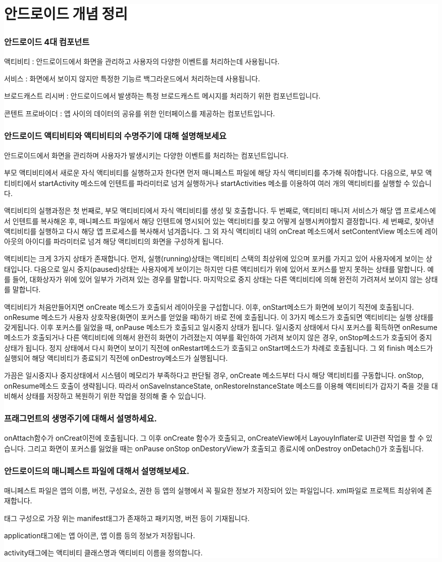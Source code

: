 # 안드로이드 개념 정리

### 안드로이드 4대 컴포넌트

액티비티 : 안드로이드에서 화면을 관리하고 사용자의 다양한 이벤트를 처리하는데 사용됩니다.

서비스 : 화면에서 보이지 않지만 특정한 기능르 백그라운드에서 처리하는데 사용됩니다.

브로드캐스트 리시버 : 안드로이드에서 발생하는 특정 브로드캐스트 메시지를 처리하기 위한 컴포넌트입니다.

콘텐트 프로바이더 : 앱 사이의 데이터의 공유를 위한 인터페이스를 제공하는 컴포넌트입니다.



### 안드로이드 액티비티와 액티비티의 수명주기에 대해 설명해보세요

안드로이드에서 화면을 관리하며 사용자가 발생시키는 다양한 이벤트를 처리하는 컴포넌트입니다.

부모 액티비티에서 새로운 자식 액티비티를 실행하고자 한다면 먼저 매니페스트 파일에 해당 자식 액티비티를 추가해 줘야합니다. 다음으로, 부모 액티비티에서 startActivity 메소드에 인텐트를 파라미터로 넘겨 실행하거나 startActivities 메소를 이용하여 여러 개의 액티비티를 실행할 수 있습니다.

액티비티의 실행과정은 첫 번째로, 부모 액티비티에서 자식 액티비티를 생성 및 호출합니다. 두 번째로, 액티비티 매니저 서비스가 해당 앱 프로세스에서 인텐트를 복사해온 후, 매니페스트 파일에서 해당 인텐트에 명시되어 있는 액티비티를 찾고 어떻게 실행시켜야할지 결정합니다. 세 번째로, 찾아낸 액티비티를 실행하고 다시 해당 앱 프로세스를 복사해서 넘겨줍니다. 그 외 자식 액티비티 내의 onCreat 메소드에서 setContentView 메소드에 레이아웃의 아이디를 파라미터로 넘겨 해당 액티비티의 화면을 구성하게 됩니다.

액티비티는 크게 3가지 상태가 존재합니다. 먼저, 실행(running)상태는 액티비티 스택의 최상위에 있으며 포커를 가지고 있어 사용자에게 보이는 상태입니다. 다음으로 일시 중지(paused)상태는 사용자에게 보이기는 하지만 다른 액티비티가 위에 있어서 포커스를 받지 못하는 상태를 말합니다. 예를 들어, 대화상자가 위에 있어 일부가 가려져 있는 경우를 말합니다. 마지막으로 중지 상태는 다른 액티비티에 의해 완전히 가려져서 보이지 않는 상태를 말합니다.

액티비티가 처음만들어지면 onCreate 메소드가 호출되서 레이아웃을 구섭합니다. 이후, onStart메소드가 화면에 보이기 직전에 호출됩니다. onResume 메소드가 사용자 상호작용(화면이 포커스를 얻었을 때)하기 바로 전에 호출됩니다. 이 3가지 메소드가 호출되면 액티비티는 실행 상태를 갖게됩니다. 이후 포커스를 잃었을 때, onPause 메소드가 호출되고 일시중지 상태가 됩니다. 일시중지 상태에서 다시 포커스를 획득하면 onResume 메소드가 호출되거나 다른 액티비티에 의해서 완전히 화면이 가려졌는지 여부를 확인하여 가려져 보이지 않은 경우, onStop메소드가 호출되어 중지 상태가 됩니다. 정지 상태에서 다시 화면이 보이기 직전에 onRestart메소드가 호출되고 onStart메소드가 차례로 호출됩니다. 그 외 finish 메소드가 실행되어 해당 액티비티가 종료되기 직전에 onDestroy메소드가 실행됩니다.

가끔은 일시중지나 중지상태에서 시스템이 메모리가 부족하다고 판단될 경우, onCreate 메소드부터 다시 해당 액티비티를 구동합니다. onStop, onResume메소드 호출이 생략됩니다. 따라서 onSaveInstanceState, onRestoreInstanceState 메소드를 이용해 액티비티가 갑자기 죽을 것을 대비해서 상태를 저장하고 복원하기 위한 작업을 정의해 줄 수 있습니다.



### 프래그먼트의 생명주기에 대해서 설명하세요.

onAttach함수가 onCreat이전에 호출됩니다. 그 이후 onCreate 함수가 호출되고, onCreateView에서 LayouyInflater로 UI관련 작업을 할 수 있습니다. 그리고 화면이 포커스를 잃었을 때는 onPause onStop onDestoryView가 호출되고 종료시에 onDestroy onDetach()가 호출됩니다.



### 안드로이드의 매니페스트 파일에 대해서 설명해보세요.

 매니페스트 파일은 앱의 이름, 버전, 구성요소, 권한 등 앱의 실행에서 꼭 필요한 정보가 저장되어 있는 파일입니다. xml파일로 프로젝트 최상위에 존재합니다.

태그 구성으로 가장 위는 manifest태그가 존재하고 패키지명, 버전 등이 기재됩니다.

application태그에는 앱 아이콘, 앱 이름 등의 정보가 저장됩니다.

activity태그에는 액티비티 클래스명과 액티비티 이름을 정의합니다.
